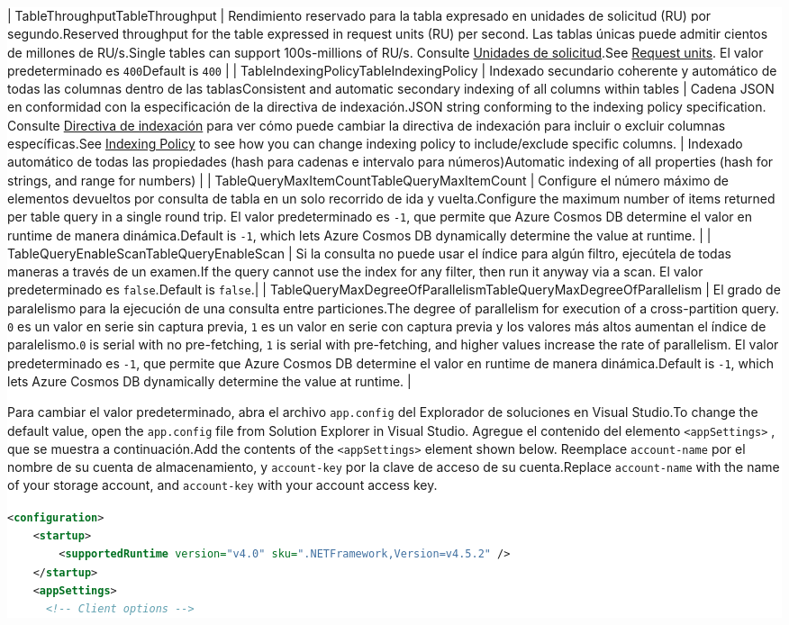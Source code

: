 | <span data-ttu-id="b55f0-200">TableThroughput</span><span class="sxs-lookup"><span data-stu-id="b55f0-200">TableThroughput</span></span> | <span data-ttu-id="b55f0-201">Rendimiento reservado para la tabla expresado en unidades de solicitud (RU) por segundo.</span><span class="sxs-lookup"><span data-stu-id="b55f0-201">Reserved throughput for the table expressed in request units (RU) per second.</span></span> <span data-ttu-id="b55f0-202">Las tablas únicas puede admitir cientos de millones de RU/s.</span><span class="sxs-lookup"><span data-stu-id="b55f0-202">Single tables can support 100s-millions of RU/s.</span></span> <span data-ttu-id="b55f0-203">Consulte [Unidades de solicitud](request-units.md).</span><span class="sxs-lookup"><span data-stu-id="b55f0-203">See [Request units](request-units.md).</span></span> <span data-ttu-id="b55f0-204">El valor predeterminado es `400`</span><span class="sxs-lookup"><span data-stu-id="b55f0-204">Default is `400`</span></span> |
| <span data-ttu-id="b55f0-205">TableIndexingPolicy</span><span class="sxs-lookup"><span data-stu-id="b55f0-205">TableIndexingPolicy</span></span> | <span data-ttu-id="b55f0-206">Indexado secundario coherente y automático de todas las columnas dentro de las tablas</span><span class="sxs-lookup"><span data-stu-id="b55f0-206">Consistent and automatic secondary indexing of all columns within tables</span></span> | <span data-ttu-id="b55f0-207">Cadena JSON en conformidad con la especificación de la directiva de indexación.</span><span class="sxs-lookup"><span data-stu-id="b55f0-207">JSON string conforming to the indexing policy specification.</span></span> <span data-ttu-id="b55f0-208">Consulte [Directiva de indexación](indexing-policies.md) para ver cómo puede cambiar la directiva de indexación para incluir o excluir columnas específicas.</span><span class="sxs-lookup"><span data-stu-id="b55f0-208">See [Indexing Policy](indexing-policies.md) to see how you can change indexing policy to include/exclude specific columns.</span></span> | <span data-ttu-id="b55f0-209">Indexado automático de todas las propiedades (hash para cadenas e intervalo para números)</span><span class="sxs-lookup"><span data-stu-id="b55f0-209">Automatic indexing of all properties (hash for strings, and range for numbers)</span></span> |
| <span data-ttu-id="b55f0-210">TableQueryMaxItemCount</span><span class="sxs-lookup"><span data-stu-id="b55f0-210">TableQueryMaxItemCount</span></span> | <span data-ttu-id="b55f0-211">Configure el número máximo de elementos devueltos por consulta de tabla en un solo recorrido de ida y vuelta.</span><span class="sxs-lookup"><span data-stu-id="b55f0-211">Configure the maximum number of items returned per table query in a single round trip.</span></span> <span data-ttu-id="b55f0-212">El valor predeterminado es `-1`, que permite que Azure Cosmos DB determine el valor en runtime de manera dinámica.</span><span class="sxs-lookup"><span data-stu-id="b55f0-212">Default is `-1`, which lets Azure Cosmos DB dynamically determine the value at runtime.</span></span> |
| <span data-ttu-id="b55f0-213">TableQueryEnableScan</span><span class="sxs-lookup"><span data-stu-id="b55f0-213">TableQueryEnableScan</span></span> | <span data-ttu-id="b55f0-214">Si la consulta no puede usar el índice para algún filtro, ejecútela de todas maneras a través de un examen.</span><span class="sxs-lookup"><span data-stu-id="b55f0-214">If the query cannot use the index for any filter, then run it anyway via a scan.</span></span> <span data-ttu-id="b55f0-215">El valor predeterminado es `false`.</span><span class="sxs-lookup"><span data-stu-id="b55f0-215">Default is `false`.</span></span>|
| <span data-ttu-id="b55f0-216">TableQueryMaxDegreeOfParallelism</span><span class="sxs-lookup"><span data-stu-id="b55f0-216">TableQueryMaxDegreeOfParallelism</span></span> | <span data-ttu-id="b55f0-217">El grado de paralelismo para la ejecución de una consulta entre particiones.</span><span class="sxs-lookup"><span data-stu-id="b55f0-217">The degree of parallelism for execution of a cross-partition query.</span></span> <span data-ttu-id="b55f0-218">`0` es un valor en serie sin captura previa, `1` es un valor en serie con captura previa y los valores más altos aumentan el índice de paralelismo.</span><span class="sxs-lookup"><span data-stu-id="b55f0-218">`0` is serial with no pre-fetching, `1` is serial with pre-fetching, and higher values increase the rate of parallelism.</span></span> <span data-ttu-id="b55f0-219">El valor predeterminado es `-1`, que permite que Azure Cosmos DB determine el valor en runtime de manera dinámica.</span><span class="sxs-lookup"><span data-stu-id="b55f0-219">Default is `-1`, which lets Azure Cosmos DB dynamically determine the value at runtime.</span></span> |

<span data-ttu-id="b55f0-220">Para cambiar el valor predeterminado, abra el archivo `app.config` del Explorador de soluciones en Visual Studio.</span><span class="sxs-lookup"><span data-stu-id="b55f0-220">To change the default value, open the `app.config` file from Solution Explorer in Visual Studio.</span></span> <span data-ttu-id="b55f0-221">Agregue el contenido del elemento `<appSettings>` , que se muestra a continuación.</span><span class="sxs-lookup"><span data-stu-id="b55f0-221">Add the contents of the `<appSettings>` element shown below.</span></span> <span data-ttu-id="b55f0-222">Reemplace `account-name` por el nombre de su cuenta de almacenamiento, y `account-key` por la clave de acceso de su cuenta.</span><span class="sxs-lookup"><span data-stu-id="b55f0-222">Replace `account-name` with the name of your storage account, and `account-key` with your account access key.</span></span> 

```xml
<configuration>
    <startup> 
        <supportedRuntime version="v4.0" sku=".NETFramework,Version=v4.5.2" />
    </startup>
    <appSettings>
      <!-- Client options -->
```